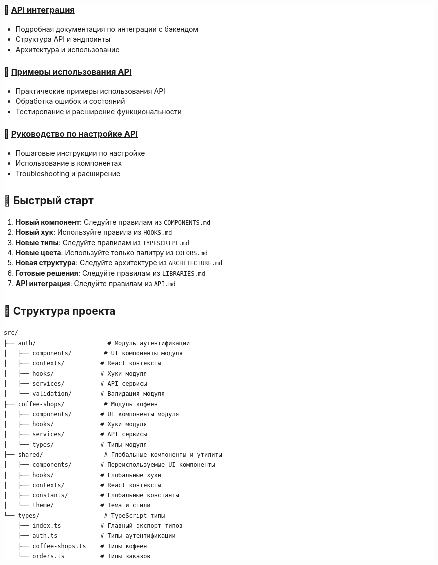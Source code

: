 ### 🚀 [API интеграция](./API_INTEGRATION.md)

- Подробная документация по интеграции с бэкендом
- Структура API и эндпоинты
- Архитектура и использование

### 📖 [Примеры использования API](./API_USAGE_EXAMPLES.md)

- Практические примеры использования API
- Обработка ошибок и состояний
- Тестирование и расширение функциональности

### 🔧 [Руководство по настройке API](./API_SETUP_GUIDE.md)

- Пошаговые инструкции по настройке
- Использование в компонентах
- Troubleshooting и расширение

## 🚀 Быстрый старт

1. **Новый компонент**: Следуйте правилам из `COMPONENTS.md`
2. **Новый хук**: Используйте правила из `HOOKS.md`
3. **Новые типы**: Следуйте правилам из `TYPESCRIPT.md`
4. **Новые цвета**: Используйте только палитру из `COLORS.md`
5. **Новая структура**: Следуйте архитектуре из `ARCHITECTURE.md`
6. **Готовые решения**: Следуйте правилам из `LIBRARIES.md`
7. **API интеграция**: Следуйте правилам из `API.md`

## 📁 Структура проекта

```
src/
├── auth/                    # Модуль аутентификации
│   ├── components/         # UI компоненты модуля
│   ├── contexts/          # React контексты
│   ├── hooks/             # Хуки модуля
│   ├── services/          # API сервисы
│   └── validation/        # Валидация модуля
├── coffee-shops/           # Модуль кофеен
│   ├── components/        # UI компоненты модуля
│   ├── hooks/             # Хуки модуля
│   ├── services/          # API сервисы
│   └── types/             # Типы модуля
├── shared/                 # Глобальные компоненты и утилиты
│   ├── components/        # Переиспользуемые UI компоненты
│   ├── hooks/             # Глобальные хуки
│   ├── contexts/          # React контексты
│   ├── constants/         # Глобальные константы
│   └── theme/             # Тема и стили
└── types/                  # TypeScript типы
    ├── index.ts           # Главный экспорт типов
    ├── auth.ts            # Типы аутентификации
    ├── coffee-shops.ts    # Типы кофеен
    └── orders.ts          # Типы заказов
```
